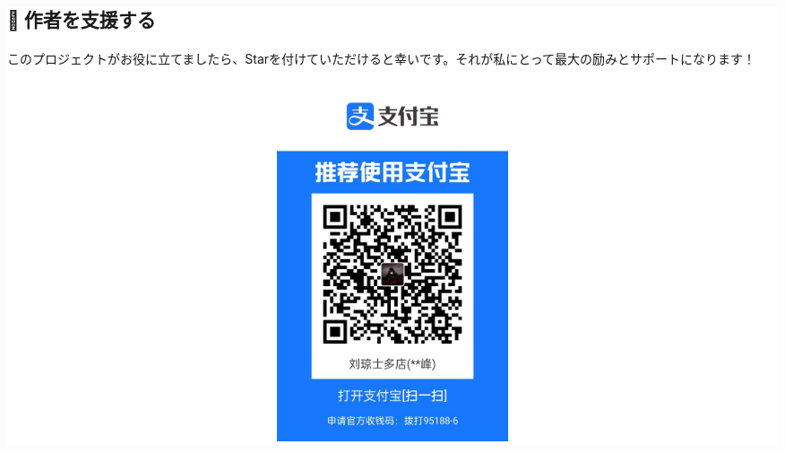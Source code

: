 ## 💖 作者を支援する

このプロジェクトがお役に立てましたら、Starを付けていただけると幸いです。それが私にとって最大の励みとサポートになります！

<div align="center">
  <img src="./images/alipay.jpg" alt="Alipayコード" width="30%">